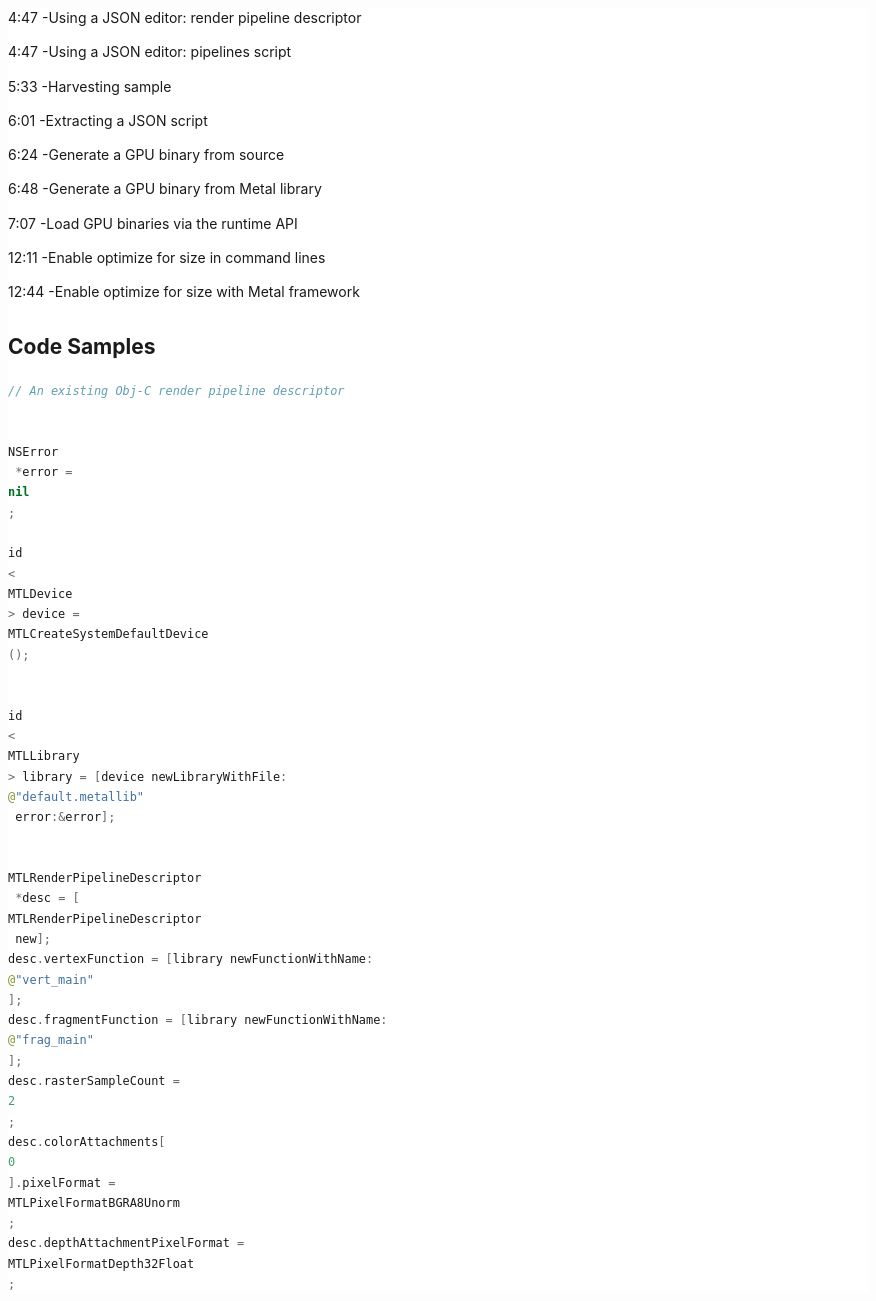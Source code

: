 4:47 -Using a JSON editor: render pipeline descriptor

4:47 -Using a JSON editor: pipelines script

5:33 -Harvesting sample

6:01 -Extracting a JSON script

6:24 -Generate a GPU binary from source

6:48 -Generate a GPU binary from Metal library

7:07 -Load GPU binaries via the runtime API

12:11 -Enable optimize for size in command lines

12:44 -Enable optimize for size with Metal framework

## Code Samples

```swift
// An existing Obj-C render pipeline descriptor


NSError
 *error = 
nil
;

id
<
MTLDevice
> device = 
MTLCreateSystemDefaultDevice
();


id
<
MTLLibrary
> library = [device newLibraryWithFile:
@"default.metallib"
 error:&error];


MTLRenderPipelineDescriptor
 *desc = [
MTLRenderPipelineDescriptor
 new];
desc.vertexFunction = [library newFunctionWithName:
@"vert_main"
];
desc.fragmentFunction = [library newFunctionWithName:
@"frag_main"
];
desc.rasterSampleCount = 
2
;
desc.colorAttachments[
0
].pixelFormat = 
MTLPixelFormatBGRA8Unorm
;
desc.depthAttachmentPixelFormat = 
MTLPixelFormatDepth32Float
;
```
